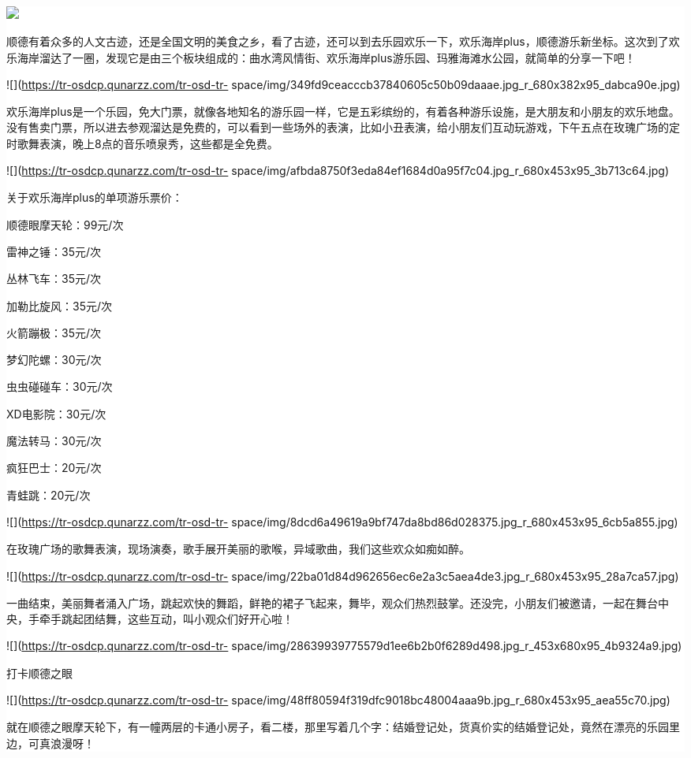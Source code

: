 ![](https://dimg02.c-ctrip.com/images/1003190000017focfAFE1_R_600_10000_Q90.jpg?proc=autoorient)

顺德有着众多的人文古迹，还是全国文明的美食之乡，看了古迹，还可以到去乐园欢乐一下，欢乐海岸plus，顺德游乐新坐标。这次到了欢乐海岸溜达了一圈，发现它是由三个板块组成的：曲水湾风情街、欢乐海岸plus游乐园、玛雅海滩水公园，就简单的分享一下吧！

![](https://tr-osdcp.qunarzz.com/tr-osd-tr-
space/img/349fd9ceacccb37840605c50b09daaae.jpg_r_680x382x95_dabca90e.jpg)

欢乐海岸plus是一个乐园，免大门票，就像各地知名的游乐园一样，它是五彩缤纷的，有着各种游乐设施，是大朋友和小朋友的欢乐地盘。
没有售卖门票，所以进去参观溜达是免费的，可以看到一些场外的表演，比如小丑表演，给小朋友们互动玩游戏，下午五点在玫瑰广场的定时歌舞表演，晚上8点的音乐喷泉秀，这些都是全免费。

![](https://tr-osdcp.qunarzz.com/tr-osd-tr-
space/img/afbda8750f3eda84ef1684d0a95f7c04.jpg_r_680x453x95_3b713c64.jpg)

关于欢乐海岸plus的单项游乐票价：

顺德眼摩天轮：99元/次

雷神之锤：35元/次

丛林飞车：35元/次

加勒比旋风：35元/次

火箭蹦极：35元/次

梦幻陀螺：30元/次

虫虫碰碰车：30元/次

XD电影院：30元/次

魔法转马：30元/次

疯狂巴士：20元/次

青蛙跳：20元/次

![](https://tr-osdcp.qunarzz.com/tr-osd-tr-
space/img/8dcd6a49619a9bf747da8bd86d028375.jpg_r_680x453x95_6cb5a855.jpg)

在玫瑰广场的歌舞表演，现场演奏，歌手展开美丽的歌喉，异域歌曲，我们这些欢众如痴如醉。

![](https://tr-osdcp.qunarzz.com/tr-osd-tr-
space/img/22ba01d84d962656ec6e2a3c5aea4de3.jpg_r_680x453x95_28a7ca57.jpg)

一曲结束，美丽舞者涌入广场，跳起欢快的舞蹈，鲜艳的裙子飞起来，舞毕，观众们热烈鼓掌。还没完，小朋友们被邀请，一起在舞台中央，手牵手跳起团结舞，这些互动，叫小观众们好开心啦！

![](https://tr-osdcp.qunarzz.com/tr-osd-tr-
space/img/28639939775579d1ee6b2b0f6289d498.jpg_r_453x680x95_4b9324a9.jpg)

打卡顺德之眼

![](https://tr-osdcp.qunarzz.com/tr-osd-tr-
space/img/48ff80594f319dfc9018bc48004aaa9b.jpg_r_680x453x95_aea55c70.jpg)

就在顺德之眼摩天轮下，有一幢两层的卡通小房子，看二楼，那里写着几个字：结婚登记处，货真价实的结婚登记处，竟然在漂亮的乐园里边，可真浪漫呀！
